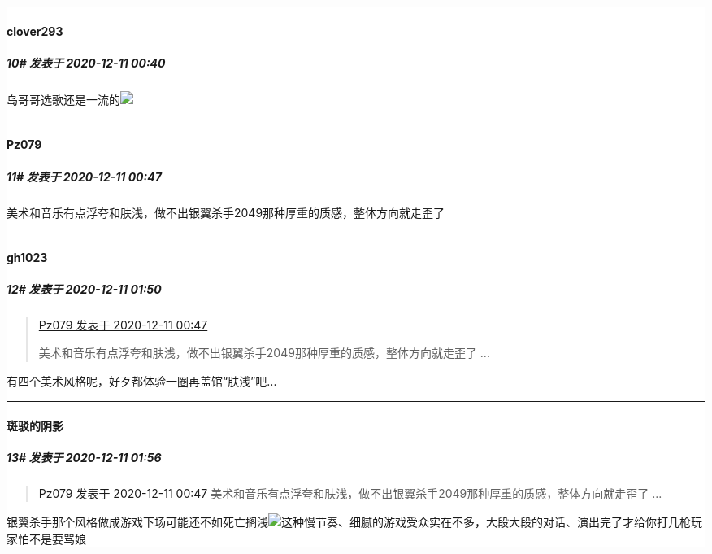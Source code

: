 

*****

####  clover293  
##### 10#       发表于 2020-12-11 00:40




岛哥哥选歌还是一流的<img src="https://static.saraba1st.com/image/smiley/face2017/037.png" referrerpolicy="no-referrer">







*****

####  Pz079  
##### 11#       发表于 2020-12-11 00:47




美术和音乐有点浮夸和肤浅，做不出银翼杀手2049那种厚重的质感，整体方向就走歪了







*****

####  gh1023  
##### 12#       发表于 2020-12-11 01:50



<blockquote><a href="httphttps://bbs.saraba1st.com/2b/forum.php?mod=redirect&amp;goto=findpost&amp;pid=49678498&amp;ptid=1976824" target="_blank">Pz079 发表于 2020-12-11 00:47</a>

美术和音乐有点浮夸和肤浅，做不出银翼杀手2049那种厚重的质感，整体方向就走歪了 ...</blockquote>
有四个美术风格呢，好歹都体验一圈再盖馆“肤浅”吧...







*****

####  斑驳的阴影  
##### 13#       发表于 2020-12-11 01:56



<blockquote><a href="httphttps://bbs.saraba1st.com/2b/forum.php?mod=redirect&amp;goto=findpost&amp;pid=49678498&amp;ptid=1976824" target="_blank">Pz079 发表于 2020-12-11 00:47</a>
美术和音乐有点浮夸和肤浅，做不出银翼杀手2049那种厚重的质感，整体方向就走歪了 ...</blockquote>
银翼杀手那个风格做成游戏下场可能还不如死亡搁浅<img src="https://static.saraba1st.com/image/smiley/face2017/068.png" referrerpolicy="no-referrer">这种慢节奏、细腻的游戏受众实在不多，大段大段的对话、演出完了才给你打几枪玩家怕不是要骂娘


